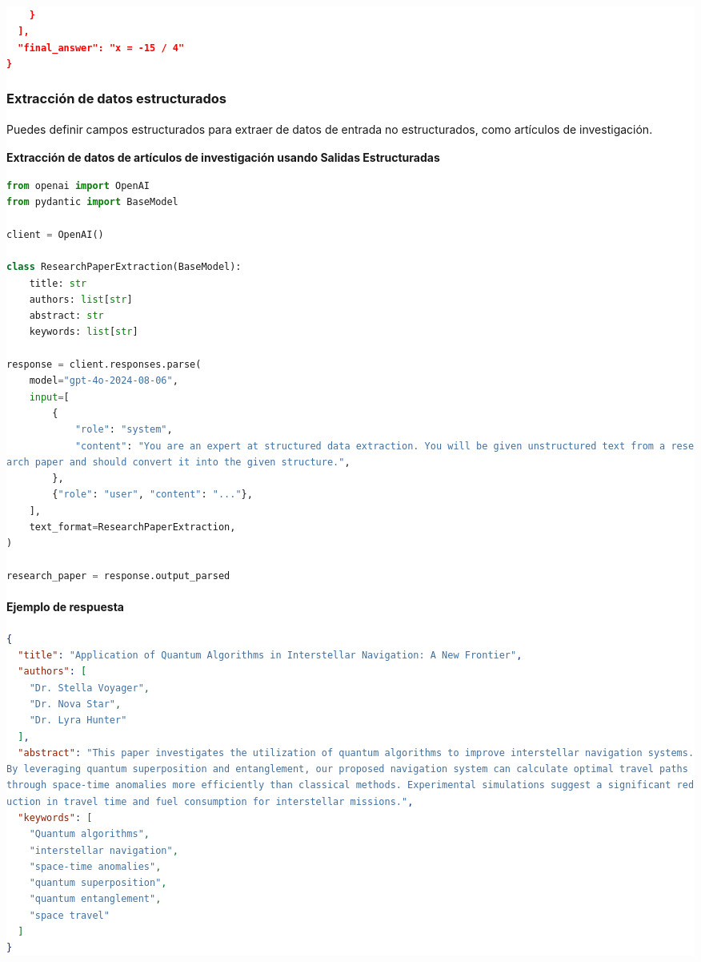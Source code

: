 ```json
    }
  ],
  "final_answer": "x = -15 / 4"
}
```  

### Extracción de datos estructurados  

Puedes definir campos estructurados para extraer de datos de entrada no estructurados, como artículos de investigación.  

**Extracción de datos de artículos de investigación usando Salidas Estructuradas**  

```python
from openai import OpenAI
from pydantic import BaseModel

client = OpenAI()

class ResearchPaperExtraction(BaseModel):
    title: str
    authors: list[str]
    abstract: str
    keywords: list[str]

response = client.responses.parse(
    model="gpt-4o-2024-08-06",
    input=[
        {
            "role": "system",
            "content": "You are an expert at structured data extraction. You will be given unstructured text from a research paper and should convert it into the given structure.",
        },
        {"role": "user", "content": "..."},
    ],
    text_format=ResearchPaperExtraction,
)

research_paper = response.output_parsed
```  

#### Ejemplo de respuesta  

```json
{
  "title": "Application of Quantum Algorithms in Interstellar Navigation: A New Frontier",
  "authors": [
    "Dr. Stella Voyager",
    "Dr. Nova Star",
    "Dr. Lyra Hunter"
  ],
  "abstract": "This paper investigates the utilization of quantum algorithms to improve interstellar navigation systems. By leveraging quantum superposition and entanglement, our proposed navigation system can calculate optimal travel paths through space-time anomalies more efficiently than classical methods. Experimental simulations suggest a significant reduction in travel time and fuel consumption for interstellar missions.",
  "keywords": [
    "Quantum algorithms",
    "interstellar navigation",
    "space-time anomalies",
    "quantum superposition",
    "quantum entanglement",
    "space travel"
  ]
}
```